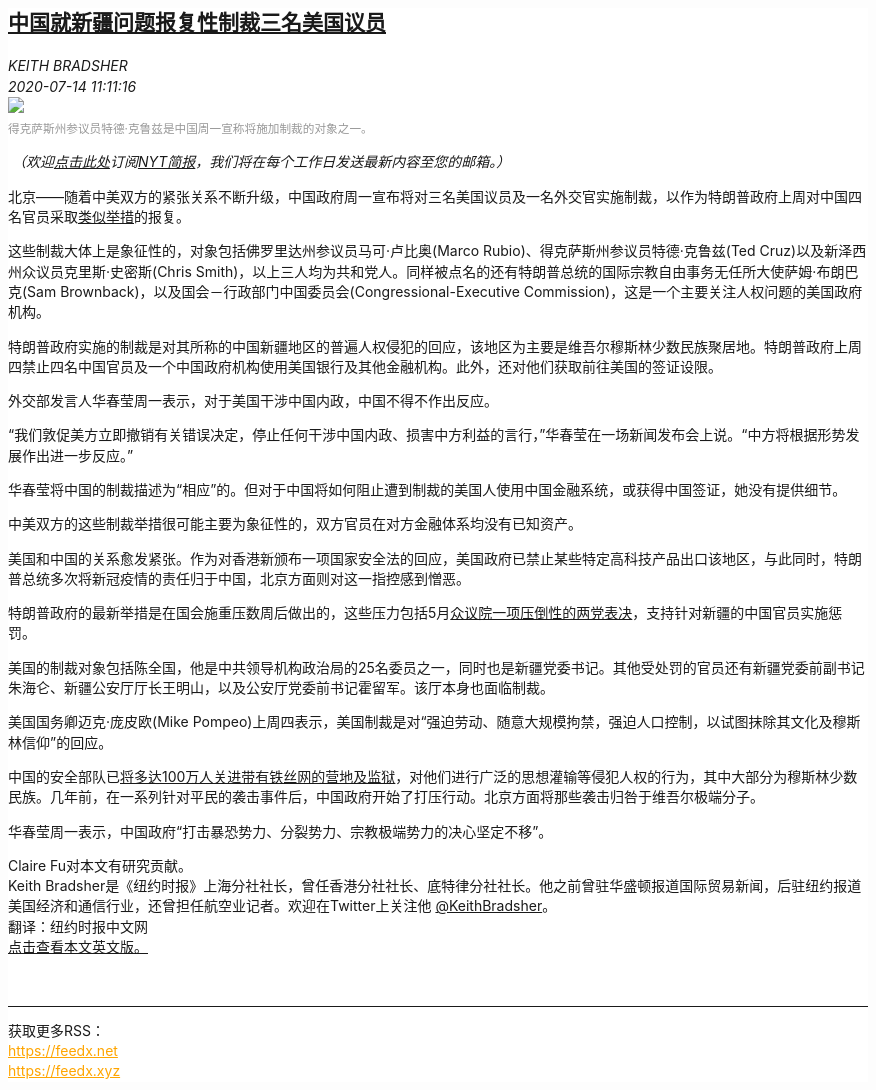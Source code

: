 
[中国就新疆问题报复性制裁三名美国议员](https://cn.nytimes.com/china/20200714/china-sanctions-rubio-cruz/)
------

<div><i>KEITH BRADSHER<br>2020-07-14 11:11:16</i></div><img src="https://images.weserv.nl?url=static01.nyt.com/images/2020/07/13/world/13china-sanctions1/13china-sanctions1-articleLarge.jpg" width="100%"><div><small style="color: #999;">得克萨斯州参议员特德·克鲁兹是中国周一宣称将施加制裁的对象之一。</small></div><p> <i>（欢迎</i><a rel="nofollow" target="_blank" href="https://sso.nytcn.me/email/?source=top-right"><i>点击此处</i></a><i>订阅</i><a rel="nofollow" target="_blank" href="https://m.cn.nytimes.com/morning-brief/"><i>NYT简报</i></a><i>，我们将在每个工作日发送最新内容至您的邮箱。）</i></p><p>北京——随着中美双方的紧张关系不断升级，中国政府周一宣布将对三名美国议员及一名外交官实施制裁，以作为特朗普政府上周对中国四名官员采取<a rel="nofollow" target="_blank" href="https://cn.nytimes.com/usa/20200710/trump-china-sanctions-uighurs/" title="Link: https://cn.nytimes.com/usa/20200710/trump-china-sanctions-uighurs/">类似举措</a>的报复。</p><p>这些制裁大体上是象征性的，对象包括佛罗里达州参议员马可·卢比奥(Marco Rubio)、得克萨斯州参议员特德·克鲁兹(Ted Cruz)以及新泽西州众议员克里斯·史密斯(Chris Smith)，以上三人均为共和党人。同样被点名的还有特朗普总统的国际宗教自由事务无任所大使萨姆·布朗巴克(Sam Brownback)，以及国会－行政部门中国委员会(Congressional-Executive Commission)，这是一个主要关注人权问题的美国政府机构。</p><p>特朗普政府实施的制裁是对其所称的中国新疆地区的普遍人权侵犯的回应，该地区为主要是维吾尔穆斯林少数民族聚居地。特朗普政府上周四禁止四名中国官员及一个中国政府机构使用美国银行及其他金融机构。此外，还对他们获取前往美国的签证设限。</p><p>外交部发言人华春莹周一表示，对于美国干涉中国内政，中国不得不作出反应。</p><p>“我们敦促美方立即撤销有关错误决定，停止任何干涉中国内政、损害中方利益的言行，”华春莹在一场新闻发布会上说。“中方将根据形势发展作出进一步反应。”</p><p>华春莹将中国的制裁描述为“相应”的。但对于中国将如何阻止遭到制裁的美国人使用中国金融系统，或获得中国签证，她没有提供细节。</p><p>中美双方的这些制裁举措很可能主要为象征性的，双方官员在对方金融体系均没有已知资产。</p><p>美国和中国的关系愈发紧张。作为对香港新颁布一项国家安全法的回应，美国政府已禁止某些特定高科技产品出口该地区，与此同时，特朗普总统多次将新冠疫情的责任归于中国，北京方面则对这一指控感到憎恶。</p><p>特朗普政府的最新举措是在国会施重压数周后做出的，这些压力包括5月<a rel="nofollow" target="_blank" href="https://www.nytimes.com/2020/05/27/us/politics/house-uighurs-china-sanctions.html" title="Link: https://www.nytimes.com/2020/05/27/us/politics/house-uighurs-china-sanctions.html">众议院一项压倒性的两党表决</a>，支持针对新疆的中国官员实施惩罚。</p><p>美国的制裁对象包括陈全国，他是中共领导机构政治局的25名委员之一，同时也是新疆党委书记。其他受处罚的官员还有新疆党委前副书记朱海仑、新疆公安厅厅长王明山，以及公安厅党委前书记霍留军。该厅本身也面临制裁。</p><p>美国国务卿迈克·庞皮欧(Mike Pompeo)上周四表示，美国制裁是对“强迫劳动、随意大规模拘禁，强迫人口控制，以试图抹除其文化及穆斯林信仰”的回应。</p><p>中国的安全部队已<a rel="nofollow" target="_blank" href="https://www.nytimes.com/zh/2019/11/16/world/asia/xinjiang-documents-chinese.html" title="Link: https://www.nytimes.com/zh/2019/11/16/world/asia/xinjiang-documents-chinese.html">将多达100万人关进带有铁丝网的营地及监狱</a>，对他们进行广泛的思想灌输等侵犯人权的行为，其中大部分为穆斯林少数民族。几年前，在一系列针对平民的袭击事件后，中国政府开始了打压行动。北京方面将那些袭击归咎于维吾尔极端分子。</p><p>华春莹周一表示，中国政府“打击暴恐势力、分裂势力、宗教极端势力的决心坚定不移”。</p><p>Claire Fu对本文有研究贡献。<br/>Keith Bradsher是《纽约时报》上海分社社长，曾任香港分社社长、底特律分社社长。他之前曾驻华盛顿报道国际贸易新闻，后驻纽约报道美国经济和通信行业，还曾担任航空业记者。欢迎在Twitter上关注他 <a rel="nofollow" target="_blank" href="https://twitter.com/KeithBradsher">@KeithBradsher</a>。<br/>翻译：纽约时报中文网<br/><a rel="nofollow" target="_blank" href="https://www.nytimes.com/2020/07/13/world/asia/china-sanctions-rubio-cruz.html">点击查看本文英文版。</a></p><br><hr><div>获取更多RSS：<br><a href="https://feedx.net" style="color:orange" target="_blank">https://feedx.net</a> <br><a href="https://feedx.xyz" style="color:orange" target="_blank">https://feedx.xyz</a><br></div>
